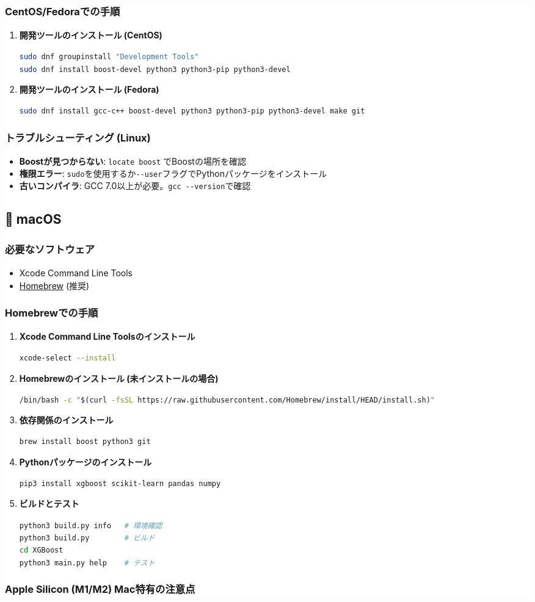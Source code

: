 ### CentOS/Fedoraでの手順

1. **開発ツールのインストール (CentOS)**
   ```bash
   sudo dnf groupinstall "Development Tools"
   sudo dnf install boost-devel python3 python3-pip python3-devel
   ```

2. **開発ツールのインストール (Fedora)**
   ```bash
   sudo dnf install gcc-c++ boost-devel python3 python3-pip python3-devel make git
   ```

### トラブルシューティング (Linux)

- **Boostが見つからない**: `locate boost` でBoostの場所を確認
- **権限エラー**: `sudo`を使用するか`--user`フラグでPythonパッケージをインストール
- **古いコンパイラ**: GCC 7.0以上が必要。`gcc --version`で確認

## 🍎 macOS

### 必要なソフトウェア
- Xcode Command Line Tools
- [Homebrew](https://brew.sh/) (推奨)

### Homebrewでの手順

1. **Xcode Command Line Toolsのインストール**
   ```bash
   xcode-select --install
   ```

2. **Homebrewのインストール (未インストールの場合)**
   ```bash
   /bin/bash -c "$(curl -fsSL https://raw.githubusercontent.com/Homebrew/install/HEAD/install.sh)"
   ```

3. **依存関係のインストール**
   ```bash
   brew install boost python3 git
   ```

4. **Pythonパッケージのインストール**
   ```bash
   pip3 install xgboost scikit-learn pandas numpy
   ```

5. **ビルドとテスト**
   ```bash
   python3 build.py info   # 環境確認
   python3 build.py        # ビルド
   cd XGBoost
   python3 main.py help    # テスト
   ```

### Apple Silicon (M1/M2) Mac特有の注意点
